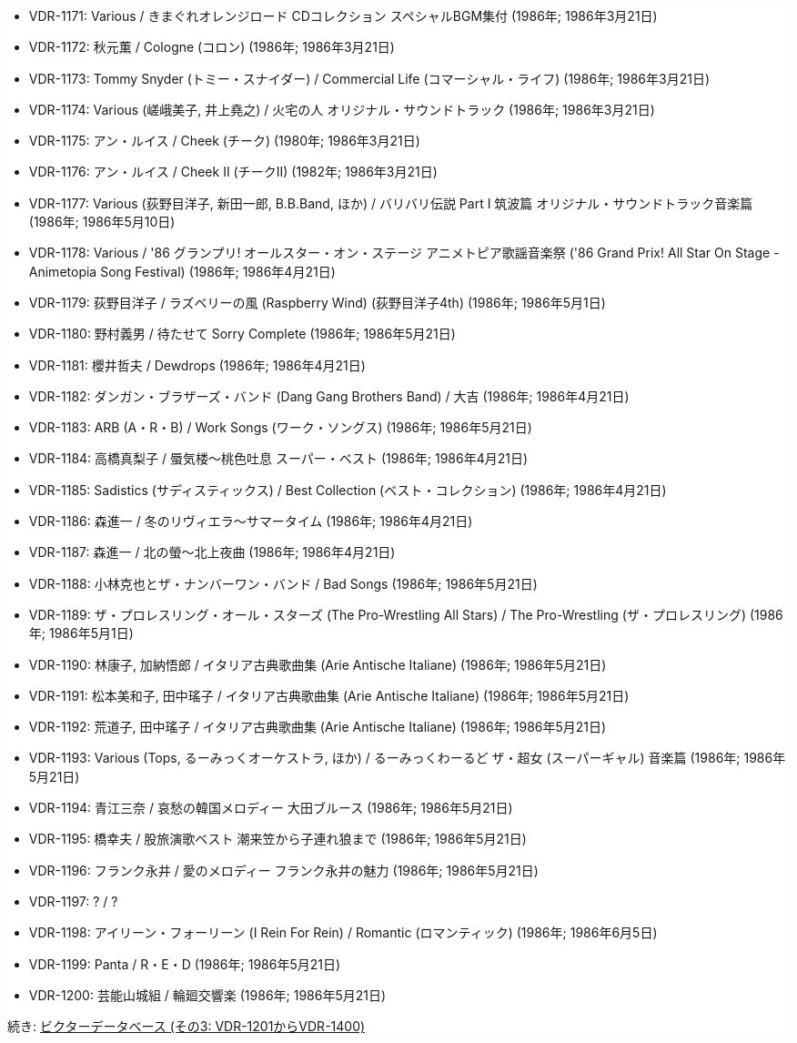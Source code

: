 

* VDR-1171: Various / きまぐれオレンジロード CDコレクション スペシャルBGM集付 (1986年; 1986年3月21日)
* VDR-1172: 秋元薫 / Cologne (コロン) (1986年; 1986年3月21日)
* VDR-1173: Tommy Snyder (トミー・スナイダー) / Commercial Life (コマーシャル・ライフ) (1986年; 1986年3月21日)
* VDR-1174: Various (嵯峨美子, 井上堯之) / 火宅の人 オリジナル・サウンドトラック (1986年; 1986年3月21日)
* VDR-1175: アン・ルイス / Cheek (チーク) (1980年; 1986年3月21日)
* VDR-1176: アン・ルイス / Cheek II (チークII) (1982年; 1986年3月21日)
* VDR-1177: Various (荻野目洋子, 新田一郎, B.B.Band, ほか) / バリバリ伝説 Part I 筑波篇 オリジナル・サウンドトラック音楽篇 (1986年; 1986年5月10日)
* VDR-1178: Various / '86 グランプリ! オールスター・オン・ステージ アニメトピア歌謡音楽祭 ('86 Grand Prix! All Star On Stage - Animetopia Song Festival) (1986年; 1986年4月21日)
* VDR-1179: 荻野目洋子 / ラズベリーの風 (Raspberry Wind) (荻野目洋子4th) (1986年; 1986年5月1日)
* VDR-1180: 野村義男 / 待たせて Sorry Complete (1986年; 1986年5月21日)



* VDR-1181: 櫻井哲夫 / Dewdrops (1986年; 1986年4月21日)
* VDR-1182: ダンガン・ブラザーズ・バンド (Dang Gang Brothers Band) / 大吉 (1986年; 1986年4月21日)
* VDR-1183: ARB (A・R・B) / Work Songs (ワーク・ソングス) (1986年; 1986年5月21日)
* VDR-1184: 高橋真梨子 / 蜃気楼～桃色吐息 スーパー・ベスト (1986年; 1986年4月21日)
* VDR-1185: Sadistics (サディスティックス) / Best Collection (ベスト・コレクション) (1986年; 1986年4月21日)
* VDR-1186: 森進一 / 冬のリヴィエラ～サマータイム (1986年; 1986年4月21日)
* VDR-1187: 森進一 / 北の螢〜北上夜曲 (1986年; 1986年4月21日)
* VDR-1188: 小林克也とザ・ナンバーワン・バンド / Bad Songs (1986年; 1986年5月21日)
* VDR-1189: ザ・プロレスリング・オール・スターズ (The Pro-Wrestling All Stars) / The Pro-Wrestling (ザ・プロレスリング) (1986年; 1986年5月1日)
* VDR-1190: 林康子, 加納悟郎 / イタリア古典歌曲集 (Arie Antische Italiane) (1986年; 1986年5月21日)



* VDR-1191: 松本美和子, 田中瑤子 / イタリア古典歌曲集 (Arie Antische Italiane) (1986年; 1986年5月21日)
* VDR-1192: 荒道子, 田中瑤子 / イタリア古典歌曲集 (Arie Antische Italiane) (1986年; 1986年5月21日)
* VDR-1193: Various (Tops, るーみっくオーケストラ, ほか) / るーみっくわーるど ザ・超女 (スーパーギャル) 音楽篇 (1986年; 1986年5月21日)
* VDR-1194: 青江三奈 / 哀愁の韓国メロディー 大田ブルース (1986年; 1986年5月21日)
* VDR-1195: 橋幸夫 / 股旅演歌ベスト 潮来笠から子連れ狼まで (1986年; 1986年5月21日)
* VDR-1196: フランク永井 / 愛のメロディー フランク永井の魅力 (1986年; 1986年5月21日)
* VDR-1197: ? / ?
* VDR-1198: アイリーン・フォーリーン (I Rein For Rein) / Romantic (ロマンティック) (1986年; 1986年6月5日)
* VDR-1199: Panta / R・E・D (1986年; 1986年5月21日)
* VDR-1200: 芸能山城組 / 輪廻交響楽 (1986年; 1986年5月21日)



続き: [ビクターデータベース (その3: VDR-1201からVDR-1400)](./victor-db-3.html)
